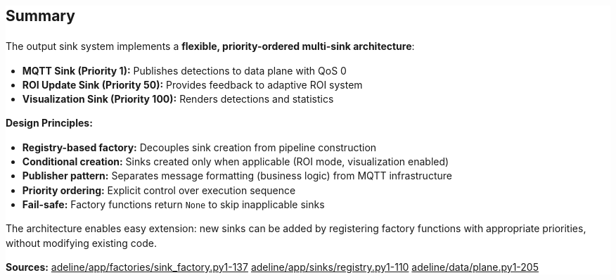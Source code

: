## Summary

The output sink system implements a **flexible, priority-ordered multi-sink architecture**:

- **MQTT Sink (Priority 1):** Publishes detections to data plane with QoS 0
- **ROI Update Sink (Priority 50):** Provides feedback to adaptive ROI system
- **Visualization Sink (Priority 100):** Renders detections and statistics

**Design Principles:**

- **Registry-based factory:** Decouples sink creation from pipeline construction
- **Conditional creation:** Sinks created only when applicable (ROI mode, visualization enabled)
- **Publisher pattern:** Separates message formatting (business logic) from MQTT infrastructure
- **Priority ordering:** Explicit control over execution sequence
- **Fail-safe:** Factory functions return `None` to skip inapplicable sinks

The architecture enables easy extension: new sinks can be added by registering factory functions with appropriate priorities, without modifying existing code.

**Sources:** [adeline/app/factories/sink_factory.py1-137](https://github.com/acare7/kata-inference-251021-clean4/blob/a0662727/adeline/app/factories/sink_factory.py#L1-L137) [adeline/app/sinks/registry.py1-110](https://github.com/acare7/kata-inference-251021-clean4/blob/a0662727/adeline/app/sinks/registry.py#L1-L110) [adeline/data/plane.py1-205](https://github.com/acare7/kata-inference-251021-clean4/blob/a0662727/adeline/data/plane.py#L1-L205)